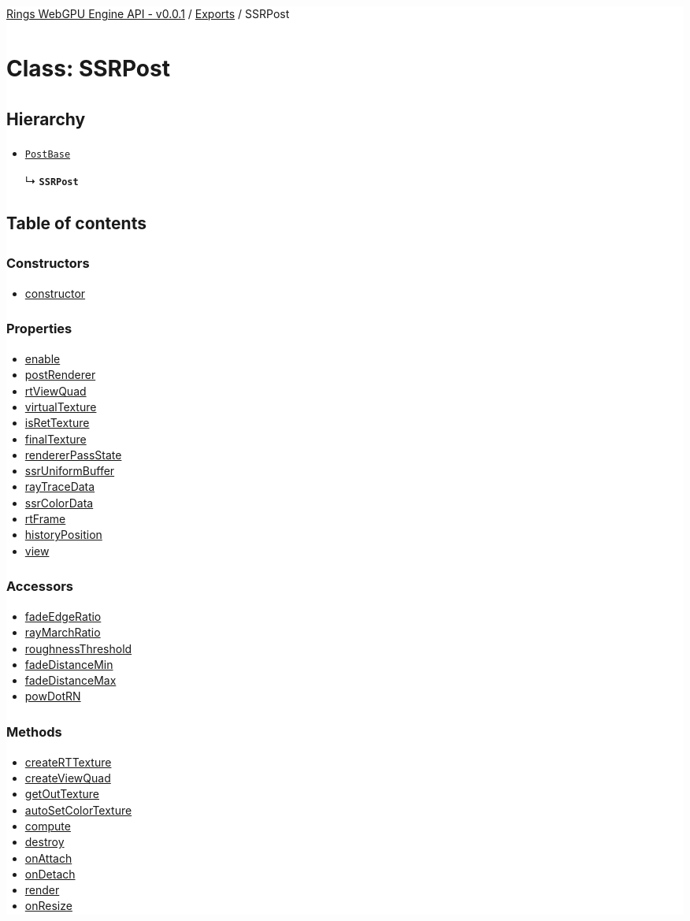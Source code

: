 [Rings WebGPU Engine API - v0.0.1](../README.md) / [Exports](../modules.md) / SSRPost

# Class: SSRPost

## Hierarchy

- [`PostBase`](PostBase.md)

  ↳ **`SSRPost`**

## Table of contents

### Constructors

- [constructor](SSRPost.md#constructor)

### Properties

- [enable](SSRPost.md#enable)
- [postRenderer](SSRPost.md#postrenderer)
- [rtViewQuad](SSRPost.md#rtviewquad)
- [virtualTexture](SSRPost.md#virtualtexture)
- [isRetTexture](SSRPost.md#isrettexture)
- [finalTexture](SSRPost.md#finaltexture)
- [rendererPassState](SSRPost.md#rendererpassstate)
- [ssrUniformBuffer](SSRPost.md#ssruniformbuffer)
- [rayTraceData](SSRPost.md#raytracedata)
- [ssrColorData](SSRPost.md#ssrcolordata)
- [rtFrame](SSRPost.md#rtframe)
- [historyPosition](SSRPost.md#historyposition)
- [view](SSRPost.md#view)

### Accessors

- [fadeEdgeRatio](SSRPost.md#fadeedgeratio)
- [rayMarchRatio](SSRPost.md#raymarchratio)
- [roughnessThreshold](SSRPost.md#roughnessthreshold)
- [fadeDistanceMin](SSRPost.md#fadedistancemin)
- [fadeDistanceMax](SSRPost.md#fadedistancemax)
- [powDotRN](SSRPost.md#powdotrn)

### Methods

- [createRTTexture](SSRPost.md#createrttexture)
- [createViewQuad](SSRPost.md#createviewquad)
- [getOutTexture](SSRPost.md#getouttexture)
- [autoSetColorTexture](SSRPost.md#autosetcolortexture)
- [compute](SSRPost.md#compute)
- [destroy](SSRPost.md#destroy)
- [onAttach](SSRPost.md#onattach)
- [onDetach](SSRPost.md#ondetach)
- [render](SSRPost.md#render)
- [onResize](SSRPost.md#onresize)
